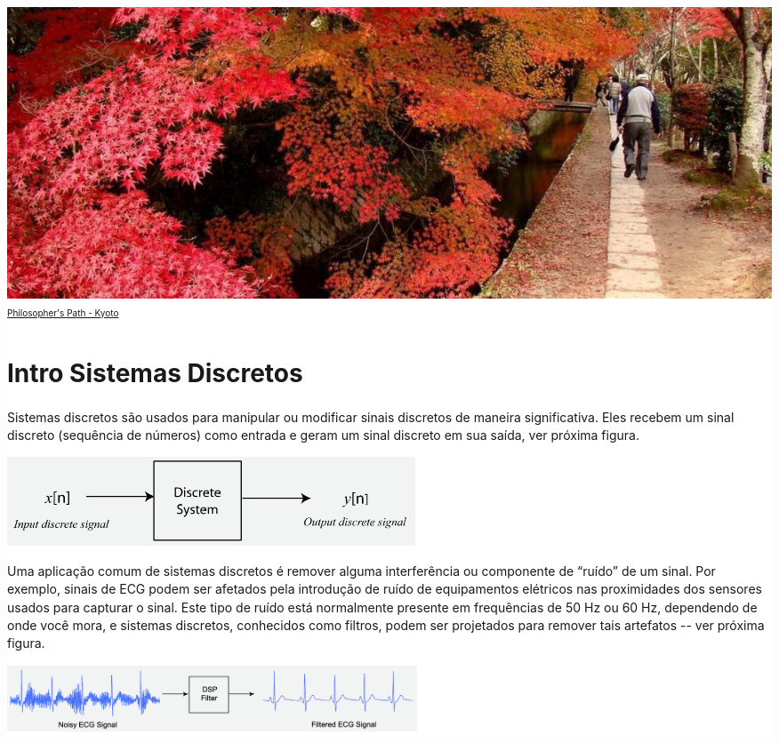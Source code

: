 ![Philosopher's_Path_Kyoto_1](figuras/Philosopher's_Path_Kyoto_1.jpg)
<font size="1">[Philosopher's Path - Kyoto](https://www.japan-experience.com/all-about-japan/kyoto/attractions-excursions/the-path-of-philosophy)</font>



# Intro Sistemas Discretos

Sistemas discretos são usados para manipular ou modificar sinais discretos de maneira significativa. Eles recebem um sinal discreto (sequência de números) como entrada e geram um sinal discreto em sua saída, ver próxima figura.

<img src="figuras/discrete_system.png" alt="discrete_system" style="zoom:50%;" />

Uma aplicação comum de sistemas discretos é remover alguma interferência ou componente de “ruído” de um sinal. Por exemplo, sinais de ECG podem ser afetados pela introdução de ruído de equipamentos elétricos nas proximidades dos sensores usados para capturar o sinal. Este tipo de ruído está normalmente presente em frequências de 50 Hz ou 60 Hz, dependendo de onde você mora, e sistemas discretos, conhecidos como filtros, podem ser projetados para remover tais artefatos -- ver próxima figura.

<img src="figuras/sinal_ECG_filtrar.png" alt="sinal_ECG_filtrar" style="zoom:45%;" />

